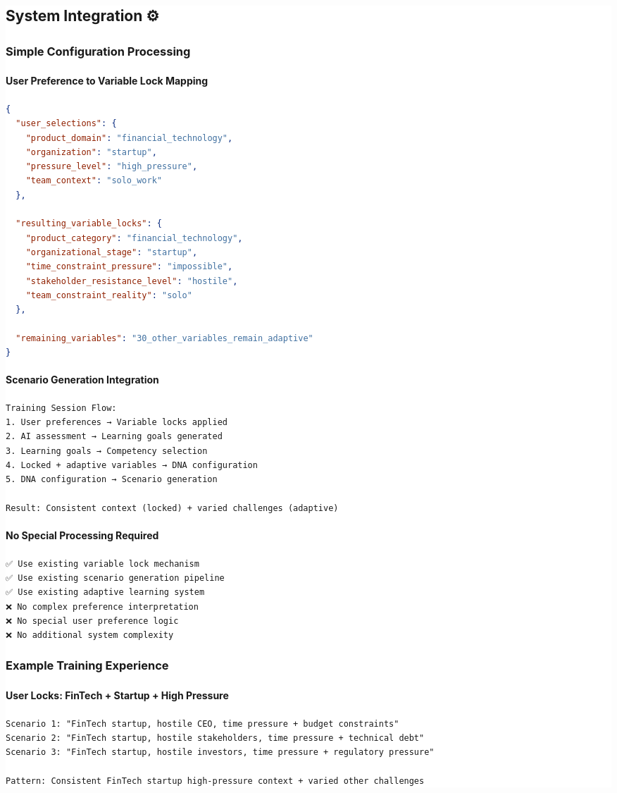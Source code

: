 ## **System Integration** ⚙️

### **Simple Configuration Processing**

#### **User Preference to Variable Lock Mapping**
```json
{
  "user_selections": {
    "product_domain": "financial_technology",
    "organization": "startup", 
    "pressure_level": "high_pressure",
    "team_context": "solo_work"
  },
  
  "resulting_variable_locks": {
    "product_category": "financial_technology",
    "organizational_stage": "startup",
    "time_constraint_pressure": "impossible", 
    "stakeholder_resistance_level": "hostile",
    "team_constraint_reality": "solo"
  },
  
  "remaining_variables": "30_other_variables_remain_adaptive"
}
```

#### **Scenario Generation Integration**
```
Training Session Flow:
1. User preferences → Variable locks applied
2. AI assessment → Learning goals generated  
3. Learning goals → Competency selection
4. Locked + adaptive variables → DNA configuration
5. DNA configuration → Scenario generation

Result: Consistent context (locked) + varied challenges (adaptive)
```

#### **No Special Processing Required**
```
✅ Use existing variable lock mechanism
✅ Use existing scenario generation pipeline  
✅ Use existing adaptive learning system
❌ No complex preference interpretation
❌ No special user preference logic
❌ No additional system complexity
```

### **Example Training Experience**

#### **User Locks: FinTech + Startup + High Pressure**
```
Scenario 1: "FinTech startup, hostile CEO, time pressure + budget constraints"
Scenario 2: "FinTech startup, hostile stakeholders, time pressure + technical debt" 
Scenario 3: "FinTech startup, hostile investors, time pressure + regulatory pressure"

Pattern: Consistent FinTech startup high-pressure context + varied other challenges
```
